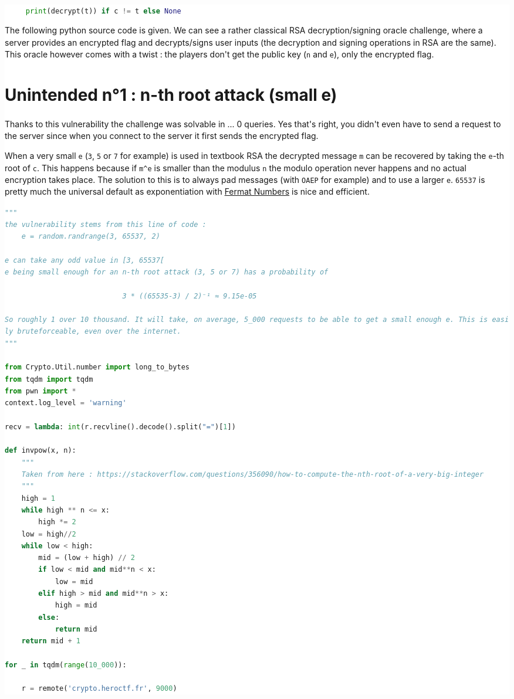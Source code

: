 ```python
     print(decrypt(t)) if c != t else None
```

The following python source code is given. We can see a rather classical RSA decryption/signing oracle challenge, where a server provides an encrypted flag and decrypts/signs user inputs (the decryption and signing operations in RSA are the same). This oracle however comes with a twist : the players don't get the public key (`n` and `e`), only the encrypted flag.

# Unintended n°1 : n-th root attack (small e)

Thanks to this vulnerability the challenge was solvable in ... 0 queries. Yes that's right, you didn't even have to send a request to the server since when you connect to the server it first sends the encrypted flag.

When a very small `e` (`3`, `5` or `7` for example) is used in textbook RSA the decrypted message `m` can be recovered by taking the `e`-th root of `c`. This happens because if `m^e` is smaller than the modulus `n` the modulo operation never happens and no actual encryption takes place. The solution to this is to always pad messages (with `OAEP` for example) and to use a larger `e`. `65537` is pretty much the universal default as exponentiation with [Fermat Numbers](https://en.wikipedia.org/wiki/Fermat_number) is nice and efficient.

```python
"""
the vulnerability stems from this line of code :
	e = random.randrange(3, 65537, 2)

e can take any odd value in [3, 65537[
e being small enough for an n-th root attack (3, 5 or 7) has a probability of

							3 * ((65535-3) / 2)⁻¹ ≈ 9.15e-05

So roughly 1 over 10 thousand. It will take, on average, 5_000 requests to be able to get a small enough e. This is easily bruteforceable, even over the internet.
"""

from Crypto.Util.number import long_to_bytes
from tqdm import tqdm
from pwn import *
context.log_level = 'warning'

recv = lambda: int(r.recvline().decode().split("=")[1])

def invpow(x, n):
    """
    Taken from here : https://stackoverflow.com/questions/356090/how-to-compute-the-nth-root-of-a-very-big-integer
    """
    high = 1
    while high ** n <= x:
        high *= 2
    low = high//2
    while low < high:
        mid = (low + high) // 2
        if low < mid and mid**n < x:
            low = mid
        elif high > mid and mid**n > x:
            high = mid
        else:
            return mid
    return mid + 1

for _ in tqdm(range(10_000)):

    r = remote('crypto.heroctf.fr', 9000)
```